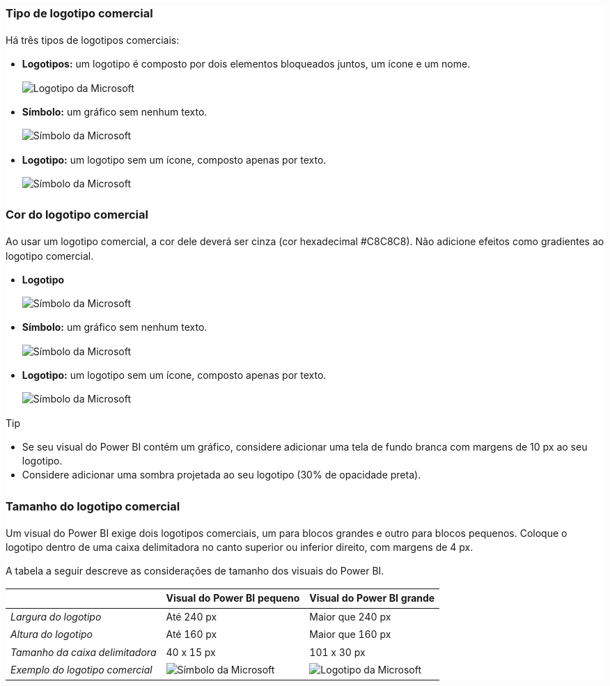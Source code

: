 ### <a name="commercial-logo-type"></a>Tipo de logotipo comercial

Há três tipos de logotipos comerciais:
* **Logotipos:** um logotipo é composto por dois elementos bloqueados juntos, um ícone e um nome.

    ![Logotipo da Microsoft](media/guidelines-powerbi-visuals/microsoft-logo.png)

* **Símbolo:** um gráfico sem nenhum texto.

    ![Símbolo da Microsoft](media/guidelines-powerbi-visuals/microsoft-symbol.png)

* **Logotipo:** um logotipo sem um ícone, composto apenas por texto.

    ![Símbolo da Microsoft](media/guidelines-powerbi-visuals/microsoft-logotype.png)

### <a name="commercial-logo-color"></a>Cor do logotipo comercial

Ao usar um logotipo comercial, a cor dele deverá ser cinza (cor hexadecimal #C8C8C8). Não adicione efeitos como gradientes ao logotipo comercial.

* **Logotipo**

    ![Símbolo da Microsoft](media/guidelines-powerbi-visuals/grey-microsoft-logo.png)

* **Símbolo:** um gráfico sem nenhum texto.

    ![Símbolo da Microsoft](media/guidelines-powerbi-visuals/grey-microsoft-symbol.png)

* **Logotipo:** um logotipo sem um ícone, composto apenas por texto.

    ![Símbolo da Microsoft](media/guidelines-powerbi-visuals/grey-microsoft-logotype.png)

> [!TIP]
> * Se seu visual do Power BI contém um gráfico, considere adicionar uma tela de fundo branca com margens de 10 px ao seu logotipo.
> * Considere adicionar uma sombra projetada ao seu logotipo (30% de opacidade preta).

### <a name="commercial-logo-size"></a>Tamanho do logotipo comercial

Um visual do Power BI exige dois logotipos comerciais, um para blocos grandes e outro para blocos pequenos. Coloque o logotipo dentro de uma caixa delimitadora no canto superior ou inferior direito, com margens de 4 px.

A tabela a seguir descreve as considerações de tamanho dos visuais do Power BI.

|  |Visual do Power BI pequeno  |Visual do Power BI grande  |
|---------|---------|---------|
|*Largura do logotipo*    |Até 240 px         |Maior que 240 px         |
|*Altura do logotipo*     |Até 160 px         |Maior que 160 px         |
|*Tamanho da caixa delimitadora*     |40 x 15 px         |101 x 30 px         |
|*Exemplo do logotipo comercial*     |![Símbolo da Microsoft](media/guidelines-powerbi-visuals/grey-microsoft-symbol.png)         |![Logotipo da Microsoft](media/guidelines-powerbi-visuals/grey-microsoft-logo.png)         |